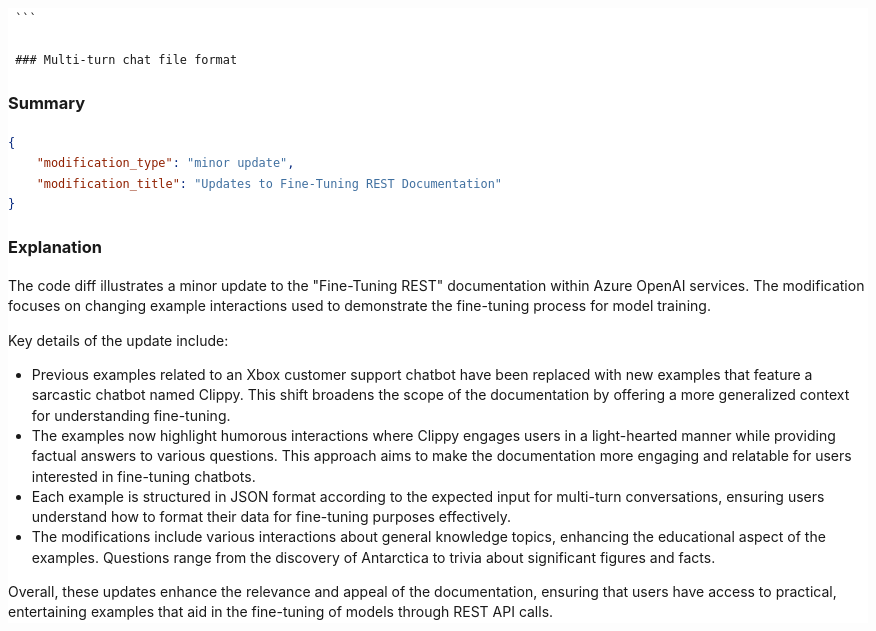 ````diff
 ```
 
 ### Multi-turn chat file format
````
</details>

### Summary

```json
{
    "modification_type": "minor update",
    "modification_title": "Updates to Fine-Tuning REST Documentation"
}
```

### Explanation
The code diff illustrates a minor update to the "Fine-Tuning REST" documentation within Azure OpenAI services. The modification focuses on changing example interactions used to demonstrate the fine-tuning process for model training.

Key details of the update include:

- Previous examples related to an Xbox customer support chatbot have been replaced with new examples that feature a sarcastic chatbot named Clippy. This shift broadens the scope of the documentation by offering a more generalized context for understanding fine-tuning.
- The examples now highlight humorous interactions where Clippy engages users in a light-hearted manner while providing factual answers to various questions. This approach aims to make the documentation more engaging and relatable for users interested in fine-tuning chatbots.
- Each example is structured in JSON format according to the expected input for multi-turn conversations, ensuring users understand how to format their data for fine-tuning purposes effectively.
- The modifications include various interactions about general knowledge topics, enhancing the educational aspect of the examples. Questions range from the discovery of Antarctica to trivia about significant figures and facts.

Overall, these updates enhance the relevance and appeal of the documentation, ensuring that users have access to practical, entertaining examples that aid in the fine-tuning of models through REST API calls.


